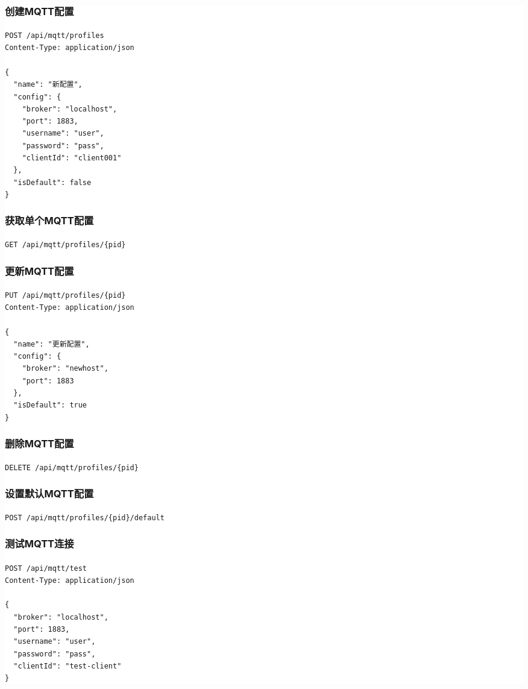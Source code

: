 ### 创建MQTT配置
```http
POST /api/mqtt/profiles
Content-Type: application/json

{
  "name": "新配置",
  "config": {
    "broker": "localhost",
    "port": 1883,
    "username": "user",
    "password": "pass",
    "clientId": "client001"
  },
  "isDefault": false
}
```

### 获取单个MQTT配置
```http
GET /api/mqtt/profiles/{pid}
```

### 更新MQTT配置
```http
PUT /api/mqtt/profiles/{pid}
Content-Type: application/json

{
  "name": "更新配置",
  "config": {
    "broker": "newhost",
    "port": 1883
  },
  "isDefault": true
}
```

### 删除MQTT配置
```http
DELETE /api/mqtt/profiles/{pid}
```

### 设置默认MQTT配置
```http
POST /api/mqtt/profiles/{pid}/default
```

### 测试MQTT连接
```http
POST /api/mqtt/test
Content-Type: application/json

{
  "broker": "localhost",
  "port": 1883,
  "username": "user",
  "password": "pass",
  "clientId": "test-client"
}
```
